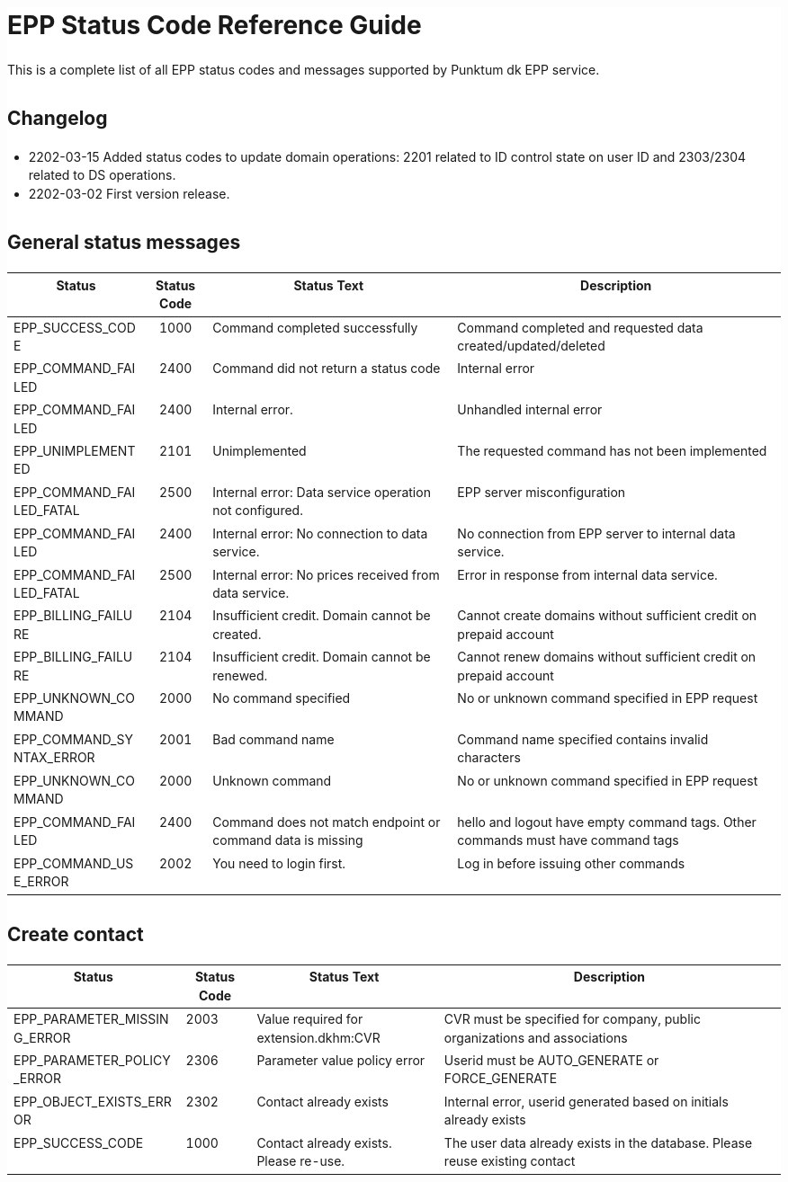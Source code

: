 # EPP Status Code Reference Guide

This is a complete list of all EPP status codes and messages supported by Punktum dk EPP service.

## Changelog

- 2202-03-15 Added status codes to update domain operations: 2201 related to ID control state on user ID and 2303/2304 related to DS operations.
- 2202-03-02 First version release.

## General status messages

|Status                               |Status Code|Status Text                                                           |Description                                                                                                             |
|-------------------------------------|:---------:|----------------------------------------------------------------------|------------------------------------------------------------------------------------------------------------------------|
|EPP_SUCCESS_CODE                     |1000       |Command completed successfully                                        |Command completed and requested data created/updated/deleted                                                            |
|EPP_COMMAND_FAILED                   |2400       |Command did not return a status code                                  |Internal error                                                                                                          |
|EPP_COMMAND_FAILED                   |2400       |Internal error.                                                       |Unhandled internal error                                                                                                |
|EPP_UNIMPLEMENTED                    |2101       |Unimplemented                                                         |The requested command has not been implemented                                                                          |
|EPP_COMMAND_FAILED_FATAL             |2500       |Internal error: Data service operation not configured.                |EPP server misconfiguration                                                                                             |
|EPP_COMMAND_FAILED                   |2400       |Internal error: No connection to data service.                        |No connection from EPP server to internal data service.                                                                                   |
|EPP_COMMAND_FAILED_FATAL             |2500       |Internal error: No prices received from data service.                 |Error in response from internal data service.                                                                                            |
|EPP_BILLING_FAILURE                  |2104       |Insufficient credit. Domain cannot be created.                        |Cannot create domains without sufficient credit on prepaid account                                                      |
|EPP_BILLING_FAILURE                  |2104       |Insufficient credit. Domain cannot be renewed.                        |Cannot renew domains without sufficient credit on prepaid account                                                       |
|EPP_UNKNOWN_COMMAND                  |2000       |No command specified                                                  |No or unknown command specified in EPP request                                                                          |
|EPP_COMMAND_SYNTAX_ERROR             |2001       |Bad command name                                                      |Command name specified contains invalid characters                                                                      |
|EPP_UNKNOWN_COMMAND                  |2000       |Unknown command                                                       |No or unknown command specified in EPP request                                                                          |
|EPP_COMMAND_FAILED                   |2400       |Command does not match endpoint or command data is missing            |hello and logout have empty command tags. Other commands must have command tags                                         |
|EPP_COMMAND_USE_ERROR                |2002       |You need to login first.                                              |Log in before issuing other commands                                                                                    |

## Create contact

|Status                               |Status Code|Status Text                                                           |Description                                                                                                             |
|-------------------------------------|-----------|----------------------------------------------------------------------|------------------------------------------------------------------------------------------------------------------------|
|EPP_PARAMETER_MISSING_ERROR          |2003       |Value required for extension.dkhm:CVR                                 |CVR must be specified for company, public organizations and associations                                                |
|EPP_PARAMETER_POLICY_ERROR           |2306       |Parameter value policy error                                          |Userid must be AUTO_GENERATE or FORCE_GENERATE                                                                          |
|EPP_OBJECT_EXISTS_ERROR              |2302       |Contact already exists                                                |Internal error, userid generated based on initials already exists                                                       |
|EPP_SUCCESS_CODE                     |1000       |Contact already exists. Please re-use.                                |The user data already exists in the database. Please reuse existing contact                                             |